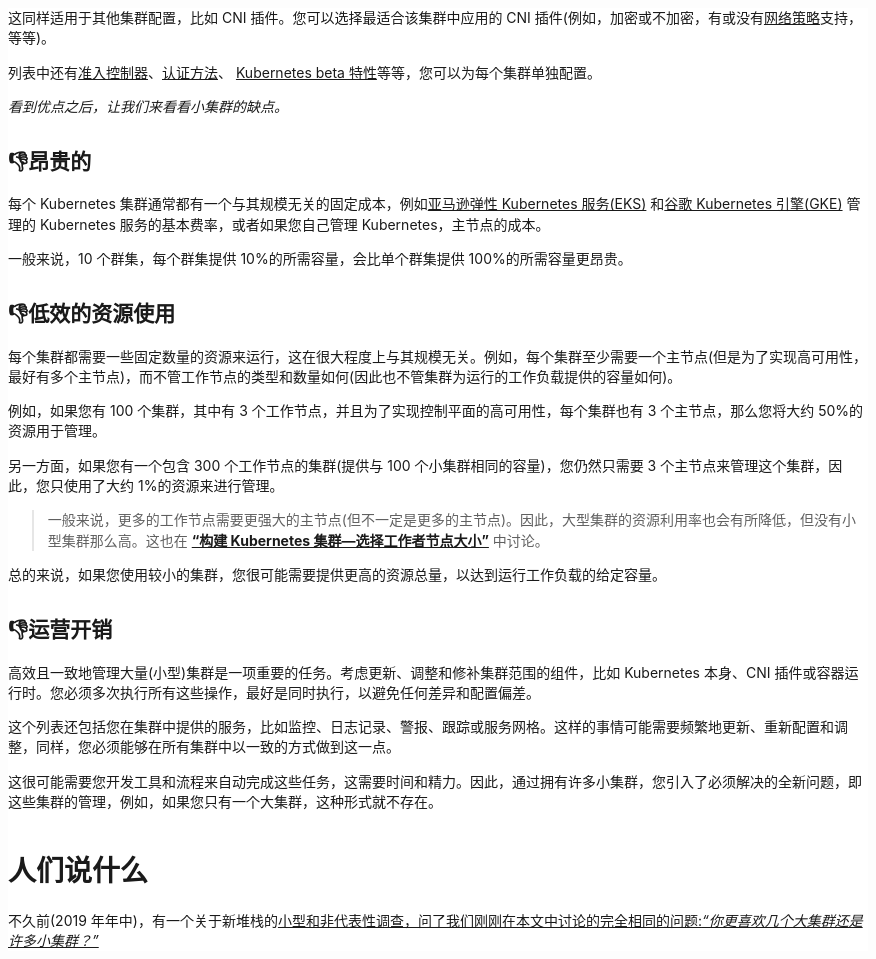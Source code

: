 这同样适用于其他集群配置，比如 CNI 插件。您可以选择最适合该集群中应用的 CNI 插件(例如，加密或不加密，有或没有[网络策略](https://kubernetes.io/docs/concepts/services-networking/network-policies/)支持，等等)。

列表中还有[准入控制器](https://kubernetes.io/docs/reference/access-authn-authz/admission-controllers/)、[认证方法](https://kubernetes.io/docs/reference/access-authn-authz/authentication/)、 [Kubernetes beta 特性](https://kubernetes.io/docs/reference/command-line-tools-reference/feature-gates/)等等，您可以为每个集群单独配置。

*看到优点之后，让我们来看看小集群的缺点。*

## 👎昂贵的

每个 Kubernetes 集群通常都有一个与其规模无关的固定成本，例如[亚马逊弹性 Kubernetes 服务(EKS)](https://aws.amazon.com/eks/) 和[谷歌 Kubernetes 引擎(GKE)](https://cloud.google.com/kubernetes-engine) 管理的 Kubernetes 服务的基本费率，或者如果您自己管理 Kubernetes，主节点的成本。

一般来说，10 个群集，每个群集提供 10%的所需容量，会比单个群集提供 100%的所需容量更昂贵。

## 👎低效的资源使用

每个集群都需要一些固定数量的资源来运行，这在很大程度上与其规模无关。例如，每个集群至少需要一个主节点(但是为了实现高可用性，最好有多个主节点)，而不管工作节点的类型和数量如何(因此也不管集群为运行的工作负载提供的容量如何)。

例如，如果您有 100 个集群，其中有 3 个工作节点，并且为了实现控制平面的高可用性，每个集群也有 3 个主节点，那么您将大约 50%的资源用于管理。

另一方面，如果您有一个包含 300 个工作节点的集群(提供与 100 个小集群相同的容量)，您仍然只需要 3 个主节点来管理这个集群，因此，您只使用了大约 1%的资源来进行管理。

> 一般来说，更多的工作节点需要更强大的主节点(但不一定是更多的主节点)。因此，大型集群的资源利用率也会有所降低，但没有小型集群那么高。这也在 [**“构建 Kubernetes 集群—选择工作者节点大小”**](/architecting-kubernetes-clusters-choosing-a-worker-node-size-b3729cc0c78f) 中讨论。

总的来说，如果您使用较小的集群，您很可能需要提供更高的资源总量，以达到运行工作负载的给定容量。

## 👎运营开销

高效且一致地管理大量(小型)集群是一项重要的任务。考虑更新、调整和修补集群范围的组件，比如 Kubernetes 本身、CNI 插件或容器运行时。您必须多次执行所有这些操作，最好是同时执行，以避免任何差异和配置偏差。

这个列表还包括您在集群中提供的服务，比如监控、日志记录、警报、跟踪或服务网格。这样的事情可能需要频繁地更新、重新配置和调整，同样，您必须能够在所有集群中以一致的方式做到这一点。

这很可能需要您开发工具和流程来自动完成这些任务，这需要时间和精力。因此，通过拥有许多小集群，您引入了必须解决的全新问题，即这些集群的管理，例如，如果您只有一个大集群，这种形式就不存在。

# 人们说什么

不久前(2019 年年中)，有一个关于新堆栈的[小型和非代表性调查，问了我们刚刚在本文中讨论的完全相同的问题:*“你更喜欢几个大集群还是许多小集群？”*](https://thenewstack.io/the-optimal-kubernetes-cluster-size-lets-look-at-the-data/)
